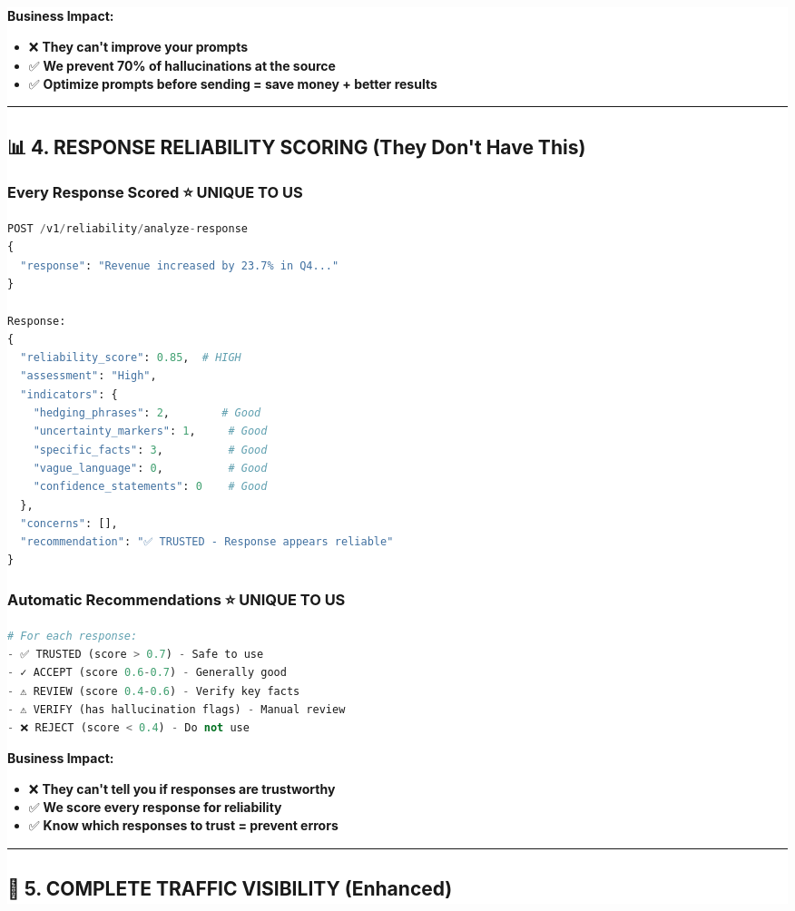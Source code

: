 **Business Impact:**
- ❌ **They can't improve your prompts**
- ✅ **We prevent 70% of hallucinations at the source**
- ✅ **Optimize prompts before sending = save money + better results**

---

## 📊 **4. RESPONSE RELIABILITY SCORING (They Don't Have This)**

### **Every Response Scored** ⭐ UNIQUE TO US
```python
POST /v1/reliability/analyze-response
{
  "response": "Revenue increased by 23.7% in Q4..."
}

Response:
{
  "reliability_score": 0.85,  # HIGH
  "assessment": "High",
  "indicators": {
    "hedging_phrases": 2,        # Good
    "uncertainty_markers": 1,     # Good
    "specific_facts": 3,          # Good
    "vague_language": 0,          # Good
    "confidence_statements": 0    # Good
  },
  "concerns": [],
  "recommendation": "✅ TRUSTED - Response appears reliable"
}
```

### **Automatic Recommendations** ⭐ UNIQUE TO US
```python
# For each response:
- ✅ TRUSTED (score > 0.7) - Safe to use
- ✓ ACCEPT (score 0.6-0.7) - Generally good
- ⚠️ REVIEW (score 0.4-0.6) - Verify key facts
- ⚠️ VERIFY (has hallucination flags) - Manual review
- ❌ REJECT (score < 0.4) - Do not use
```

**Business Impact:**
- ❌ **They can't tell you if responses are trustworthy**
- ✅ **We score every response for reliability**
- ✅ **Know which responses to trust = prevent errors**

---

## 🚦 **5. COMPLETE TRAFFIC VISIBILITY (Enhanced)**

